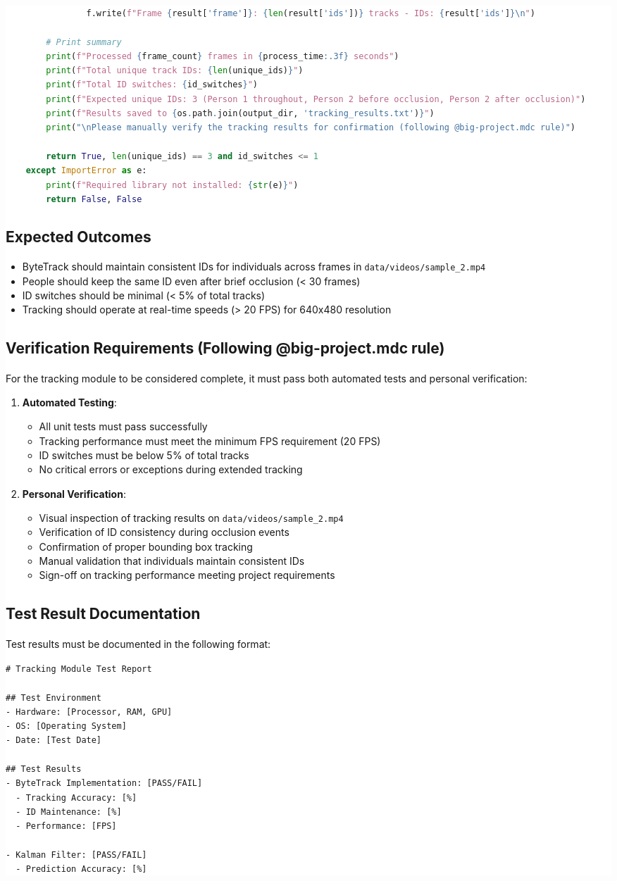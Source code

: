 ```python
                f.write(f"Frame {result['frame']}: {len(result['ids'])} tracks - IDs: {result['ids']}\n")
        
        # Print summary
        print(f"Processed {frame_count} frames in {process_time:.3f} seconds")
        print(f"Total unique track IDs: {len(unique_ids)}")
        print(f"Total ID switches: {id_switches}")
        print(f"Expected unique IDs: 3 (Person 1 throughout, Person 2 before occlusion, Person 2 after occlusion)")
        print(f"Results saved to {os.path.join(output_dir, 'tracking_results.txt')}")
        print("\nPlease manually verify the tracking results for confirmation (following @big-project.mdc rule)")
        
        return True, len(unique_ids) == 3 and id_switches <= 1
    except ImportError as e:
        print(f"Required library not installed: {str(e)}")
        return False, False
```

## Expected Outcomes
- ByteTrack should maintain consistent IDs for individuals across frames in `data/videos/sample_2.mp4`
- People should keep the same ID even after brief occlusion (< 30 frames)
- ID switches should be minimal (< 5% of total tracks)
- Tracking should operate at real-time speeds (> 20 FPS) for 640x480 resolution

## Verification Requirements (Following @big-project.mdc rule)
For the tracking module to be considered complete, it must pass both automated tests and personal verification:

1. **Automated Testing**:
   - All unit tests must pass successfully
   - Tracking performance must meet the minimum FPS requirement (20 FPS)
   - ID switches must be below 5% of total tracks
   - No critical errors or exceptions during extended tracking

2. **Personal Verification**:
   - Visual inspection of tracking results on `data/videos/sample_2.mp4`
   - Verification of ID consistency during occlusion events
   - Confirmation of proper bounding box tracking
   - Manual validation that individuals maintain consistent IDs
   - Sign-off on tracking performance meeting project requirements

## Test Result Documentation
Test results must be documented in the following format:

```
# Tracking Module Test Report

## Test Environment
- Hardware: [Processor, RAM, GPU]
- OS: [Operating System]
- Date: [Test Date]

## Test Results
- ByteTrack Implementation: [PASS/FAIL]
  - Tracking Accuracy: [%]
  - ID Maintenance: [%]
  - Performance: [FPS]

- Kalman Filter: [PASS/FAIL]
  - Prediction Accuracy: [%]
```